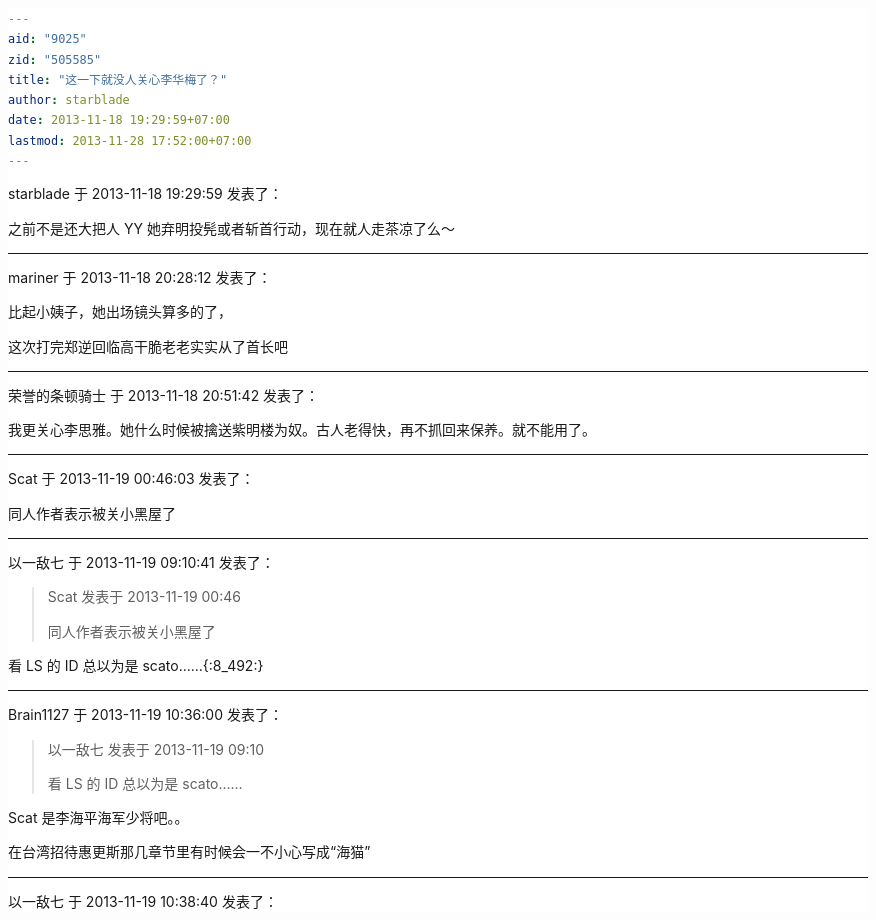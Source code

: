 ```yaml
---
aid: "9025"
zid: "505585"
title: "这一下就没人关心李华梅了？"
author: starblade
date: 2013-11-18 19:29:59+07:00
lastmod: 2013-11-28 17:52:00+07:00
---
```


starblade 于 2013-11-18 19:29:59 发表了：

之前不是还大把人 YY 她弃明投髡或者斩首行动，现在就人走茶凉了么～

---

mariner 于 2013-11-18 20:28:12 发表了：

比起小姨子，她出场镜头算多的了，

这次打完郑逆回临高干脆老老实实从了首长吧

---

荣誉的条顿骑士 于 2013-11-18 20:51:42 发表了：

我更关心李思雅。她什么时候被擒送紫明楼为奴。古人老得快，再不抓回来保养。就不能用了。

---

Scat 于 2013-11-19 00:46:03 发表了：

同人作者表示被关小黑屋了

---

以一敌七 于 2013-11-19 09:10:41 发表了：

> Scat 发表于 2013-11-19 00:46
>
> 同人作者表示被关小黑屋了

看 LS 的 ID 总以为是 scato……{:8_492:}

---

Brain1127 于 2013-11-19 10:36:00 发表了：

> 以一敌七 发表于 2013-11-19 09:10
>
> 看 LS 的 ID 总以为是 scato……

Scat 是李海平海军少将吧。。

在台湾招待惠更斯那几章节里有时候会一不小心写成“海猫”

---

以一敌七 于 2013-11-19 10:38:40 发表了：
